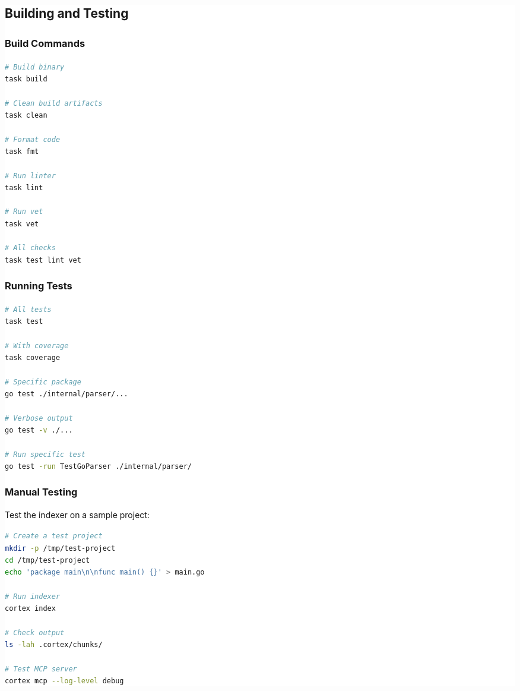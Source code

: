 ## Building and Testing

### Build Commands

```bash
# Build binary
task build

# Clean build artifacts
task clean

# Format code
task fmt

# Run linter
task lint

# Run vet
task vet

# All checks
task test lint vet
```

### Running Tests

```bash
# All tests
task test

# With coverage
task coverage

# Specific package
go test ./internal/parser/...

# Verbose output
go test -v ./...

# Run specific test
go test -run TestGoParser ./internal/parser/
```

### Manual Testing

Test the indexer on a sample project:

```bash
# Create a test project
mkdir -p /tmp/test-project
cd /tmp/test-project
echo 'package main\n\nfunc main() {}' > main.go

# Run indexer
cortex index

# Check output
ls -lah .cortex/chunks/

# Test MCP server
cortex mcp --log-level debug
```
